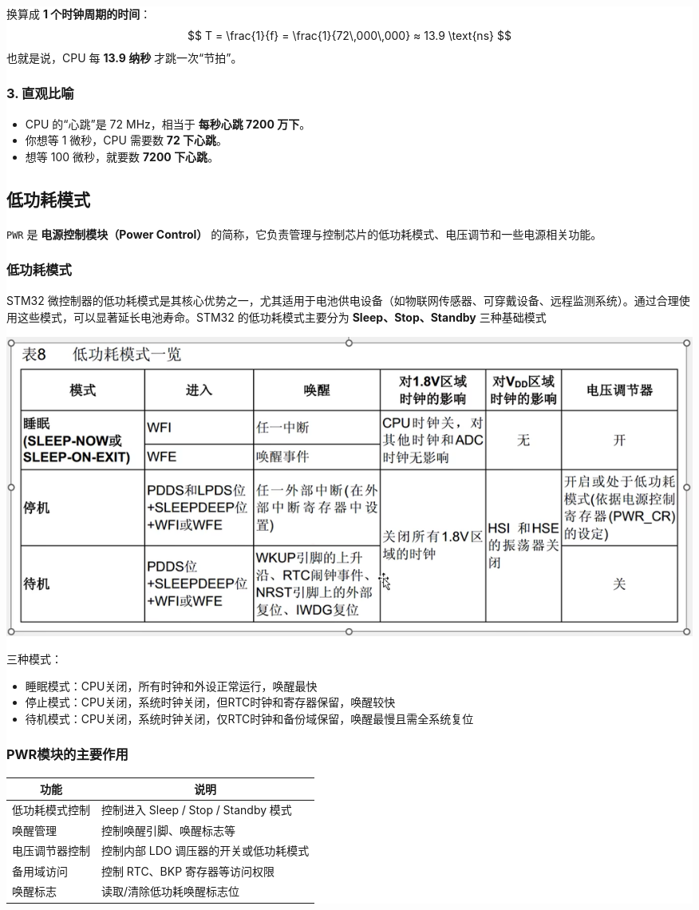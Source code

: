 换算成 **1 个时钟周期的时间**：
$$
T = \frac{1}{f} = \frac{1}{72\,000\,000} ≈ 13.9 \text{ns}
$$
也就是说，CPU 每 **13.9 纳秒** 才跳一次“节拍”。

### 3. 直观比喻

- CPU 的“心跳”是 72 MHz，相当于 **每秒心跳 7200 万下**。
- 你想等 1 微秒，CPU 需要数 **72 下心跳**。
- 想等 100 微秒，就要数 **7200 下心跳**。

## 低功耗模式

`PWR` 是 **电源控制模块（Power Control）** 的简称，它负责管理与控制芯片的低功耗模式、电压调节和一些电源相关功能。

### 低功耗模式

STM32 微控制器的低功耗模式是其核心优势之一，尤其适用于电池供电设备（如物联网传感器、可穿戴设备、远程监测系统）。通过合理使用这些模式，可以显著延长电池寿命。STM32 的低功耗模式主要分为 **Sleep、Stop、Standby** 三种基础模式

![image-20250720231348540](images\image-20250720231348540.png) 

三种模式：

- 睡眠模式：CPU关闭，所有时钟和外设正常运行，唤醒最快
- 停止模式：CPU关闭，系统时钟关闭，但RTC时钟和寄存器保留，唤醒较快
- 待机模式：CPU关闭，系统时钟关闭，仅RTC时钟和备份域保留，唤醒最慢且需全系统复位

### PWR模块的主要作用

| 功能           | 说明                                  |
| -------------- | ------------------------------------- |
| 低功耗模式控制 | 控制进入 Sleep / Stop / Standby 模式  |
| 唤醒管理       | 控制唤醒引脚、唤醒标志等              |
| 电压调节器控制 | 控制内部 LDO 调压器的开关或低功耗模式 |
| 备用域访问     | 控制 RTC、BKP 寄存器等访问权限        |
| 唤醒标志       | 读取/清除低功耗唤醒标志位             |

